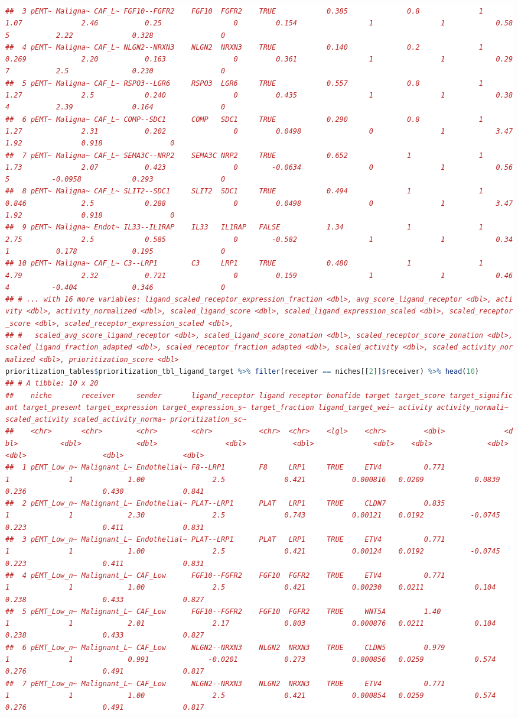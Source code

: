 ``` r
##  3 pEMT~ Maligna~ CAF_L~ FGF10--FGFR2    FGF10  FGFR2    TRUE            0.385              0.8              1            1.07              2.46           0.25                 0         0.154                 1                1            0.585           2.22              0.328                0
##  4 pEMT~ Maligna~ CAF_L~ NLGN2--NRXN3    NLGN2  NRXN3    TRUE            0.140              0.2              1            0.269             2.20           0.163                0         0.361                 1                1            0.297           2.5               0.230                0
##  5 pEMT~ Maligna~ CAF_L~ RSPO3--LGR6     RSPO3  LGR6     TRUE            0.557              0.8              1            1.27              2.5            0.240                0         0.435                 1                1            0.384           2.39              0.164                0
##  6 pEMT~ Maligna~ CAF_L~ COMP--SDC1      COMP   SDC1     TRUE            0.290              0.8              1            1.27              2.31           0.202                0         0.0498                0                1            3.47            1.92              0.918                0
##  7 pEMT~ Maligna~ CAF_L~ SEMA3C--NRP2    SEMA3C NRP2     TRUE            0.652              1                1            1.73              2.07           0.423                0        -0.0634                0                1            0.565          -0.0958            0.293                0
##  8 pEMT~ Maligna~ CAF_L~ SLIT2--SDC1     SLIT2  SDC1     TRUE            0.494              1                1            0.846             2.5            0.288                0         0.0498                0                1            3.47            1.92              0.918                0
##  9 pEMT~ Maligna~ Endot~ IL33--IL1RAP    IL33   IL1RAP   FALSE           1.34               1                1            2.75              2.5            0.585                0        -0.582                 1                1            0.341           0.178             0.195                0
## 10 pEMT~ Maligna~ CAF_L~ C3--LRP1        C3     LRP1     TRUE            0.480              1                1            4.79              2.32           0.721                0         0.159                 1                1            0.464          -0.404             0.346                0
## # ... with 16 more variables: ligand_scaled_receptor_expression_fraction <dbl>, avg_score_ligand_receptor <dbl>, activity <dbl>, activity_normalized <dbl>, scaled_ligand_score <dbl>, scaled_ligand_expression_scaled <dbl>, scaled_receptor_score <dbl>, scaled_receptor_expression_scaled <dbl>,
## #   scaled_avg_score_ligand_receptor <dbl>, scaled_ligand_score_zonation <dbl>, scaled_receptor_score_zonation <dbl>, scaled_ligand_fraction_adapted <dbl>, scaled_receptor_fraction_adapted <dbl>, scaled_activity <dbl>, scaled_activity_normalized <dbl>, prioritization_score <dbl>
prioritization_tables$prioritization_tbl_ligand_target %>% filter(receiver == niches[[2]]$receiver) %>% head(10)
## # A tibble: 10 x 20
##    niche       receiver     sender       ligand_receptor ligand receptor bonafide target target_score target_significant target_present target_expression target_expression_s~ target_fraction ligand_target_wei~ activity activity_normali~ scaled_activity scaled_activity_norma~ prioritization_sc~
##    <chr>       <chr>        <chr>        <chr>           <chr>  <chr>    <lgl>    <chr>         <dbl>              <dbl>          <dbl>             <dbl>                <dbl>           <dbl>              <dbl>    <dbl>             <dbl>           <dbl>                  <dbl>              <dbl>
##  1 pEMT_Low_n~ Malignant_L~ Endothelial~ F8--LRP1        F8     LRP1     TRUE     ETV4          0.771                  1              1             1.00                2.5              0.421           0.000816   0.0209            0.0839           0.236                  0.430              0.841
##  2 pEMT_Low_n~ Malignant_L~ Endothelial~ PLAT--LRP1      PLAT   LRP1     TRUE     CLDN7         0.835                  1              1             2.30                2.5              0.743           0.00121    0.0192           -0.0745           0.223                  0.411              0.831
##  3 pEMT_Low_n~ Malignant_L~ Endothelial~ PLAT--LRP1      PLAT   LRP1     TRUE     ETV4          0.771                  1              1             1.00                2.5              0.421           0.00124    0.0192           -0.0745           0.223                  0.411              0.831
##  4 pEMT_Low_n~ Malignant_L~ CAF_Low      FGF10--FGFR2    FGF10  FGFR2    TRUE     ETV4          0.771                  1              1             1.00                2.5              0.421           0.00230    0.0211            0.104            0.238                  0.433              0.827
##  5 pEMT_Low_n~ Malignant_L~ CAF_Low      FGF10--FGFR2    FGF10  FGFR2    TRUE     WNT5A         1.40                   1              1             2.01                2.17             0.803           0.000876   0.0211            0.104            0.238                  0.433              0.827
##  6 pEMT_Low_n~ Malignant_L~ CAF_Low      NLGN2--NRXN3    NLGN2  NRXN3    TRUE     CLDN5         0.979                  1              1             0.991              -0.0201           0.273           0.000856   0.0259            0.574            0.276                  0.491              0.817
##  7 pEMT_Low_n~ Malignant_L~ CAF_Low      NLGN2--NRXN3    NLGN2  NRXN3    TRUE     ETV4          0.771                  1              1             1.00                2.5              0.421           0.000854   0.0259            0.574            0.276                  0.491              0.817
```